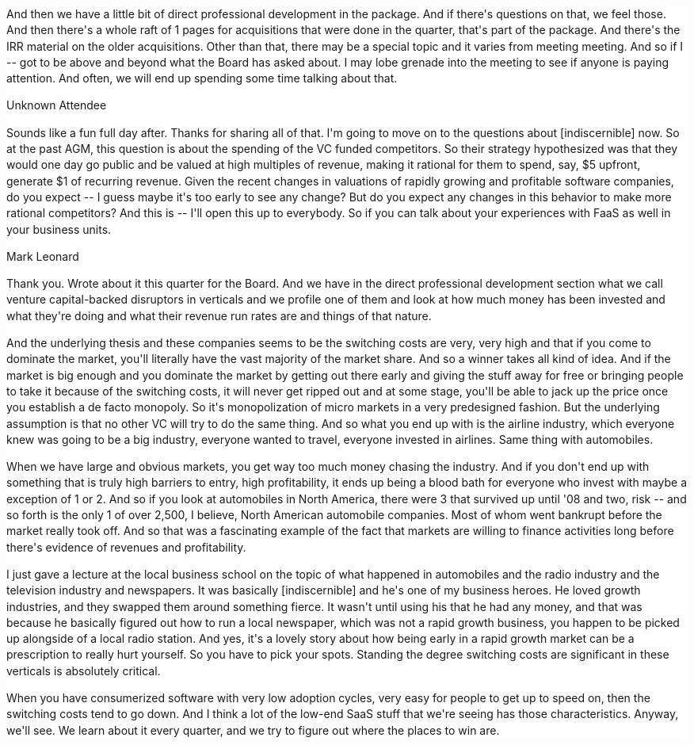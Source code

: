 And then we have a little bit of direct professional development in the package. And if there's questions on that, we feel those. And then there's a whole raft of 1 pages for acquisitions that were done in the quarter, that's part of the package. And there's the IRR material on the older acquisitions. Other than that, there may be a special topic and it varies from meeting meeting. And so if I -- got to be above and beyond what the Board has asked about. I may lobe grenade into the meeting to see if anyone is paying attention. And often, we will end up spending some time talking about that.

Unknown Attendee

Sounds like a fun full day after. Thanks for sharing all of that. I'm going to move on to the questions about \[indiscernible\] now. So at the past AGM, this question is about the spending of the VC funded competitors. So their strategy hypothesized was that they would one day go public and be valued at high multiples of revenue, making it rational for them to spend, say, $5 upfront, generate $1 of recurring revenue. Given the recent changes in valuations of rapidly growing and profitable software companies, do you expect -- I guess maybe it's too early to see any change? But do you expect any changes in this behavior to make more rational competitors? And this is -- I'll open this up to everybody. So if you can talk about your experiences with FaaS as well in your business units.

Mark Leonard

Thank you. Wrote about it this quarter for the Board. And we have in the direct professional development section what we call venture capital-backed disruptors in verticals and we profile one of them and look at how much money has been invested and what they're doing and what their revenue run rates are and things of that nature.

And the underlying thesis and these companies seems to be the switching costs are very, very high and that if you come to dominate the market, you'll literally have the vast majority of the market share. And so a winner takes all kind of idea. And if the market is big enough and you dominate the market by getting out there early and giving the stuff away for free or bringing people to take it because of the switching costs, it will never get ripped out and at some stage, you'll be able to jack up the price once you establish a de facto monopoly. So it's monopolization of micro markets in a very predesigned fashion. But the underlying assumption is that no other VC will try to do the same thing. And so what you end up with is the airline industry, which everyone knew was going to be a big industry, everyone wanted to travel, everyone invested in airlines. Same thing with automobiles.

When we have large and obvious markets, you get way too much money chasing the industry. And if you don't end up with something that is truly high barriers to entry, high profitability, it ends up being a blood bath for everyone who invest with maybe a exception of 1 or 2. And so if you look at automobiles in North America, there were 3 that survived up until '08 and two, risk -- and so forth is the only 1 of over 2,500, I believe, North American automobile companies. Most of whom went bankrupt before the market really took off. And so that was a fascinating example of the fact that markets are willing to finance activities long before there's evidence of revenues and profitability.

I just gave a lecture at the local business school on the topic of what happened in automobiles and the radio industry and the television industry and newspapers. It was basically \[indiscernible\] and he's one of my business heroes. He loved growth industries, and they swapped them around something fierce. It wasn't until using his that he had any money, and that was because he basically figured out how to run a local newspaper, which was not a rapid growth business, you happen to be picked up alongside of a local radio station. And yes, it's a lovely story about how being early in a rapid growth market can be a prescription to really hurt yourself. So you have to pick your spots. Standing the degree switching costs are significant in these verticals is absolutely critical.

When you have consumerized software with very low adoption cycles, very easy for people to get up to speed on, then the switching costs tend to go down. And I think a lot of the low-end SaaS stuff that we're seeing has those characteristics. Anyway, we'll see. We learn about it every quarter, and we try to figure out where the places to win are.
